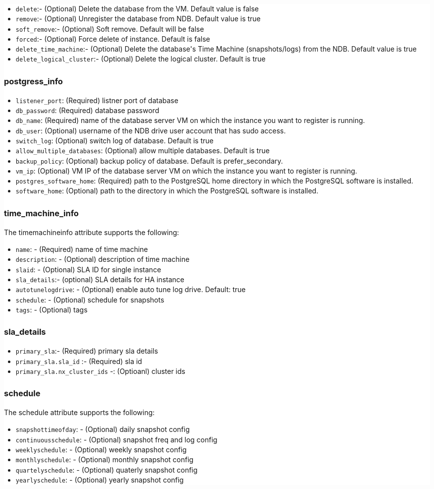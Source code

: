 
* `delete`:- (Optional) Delete the database from the VM. Default value is false
* `remove`:- (Optional) Unregister the database from NDB. Default value is true
* `soft_remove`:- (Optional) Soft remove. Default will be false
* `forced`:- (Optional) Force delete of instance. Default is false
* `delete_time_machine`:- (Optional) Delete the database's Time Machine (snapshots/logs) from the NDB. Default value is true
* `delete_logical_cluster`:- (Optional) Delete the logical cluster. Default is true

### postgress_info

* `listener_port`: (Required) listner port of database
* `db_password`: (Required) database password
* `db_name`: (Required) name of the database server VM on which the instance you want to register is running.
* `db_user`: (Optional) username of the NDB drive user account that has sudo access. 
* `switch_log`: (Optional) switch log of database. Default is true
* `allow_multiple_databases`: (Optional) allow multiple databases. Default is true
* `backup_policy`: (Optional) backup policy of database. Default is prefer_secondary.
* `vm_ip`: (Optional) VM IP of the database server VM on which the instance you want to register is running.
* `postgres_software_home`: (Required) path to the PostgreSQL home directory in which the PostgreSQL software is installed.
* `software_home`: (Optional) path to the directory in which the PostgreSQL software is installed.

### time_machine_info

The timemachineinfo attribute supports the following:

* `name`: - (Required) name of time machine
* `description`: - (Optional) description of time machine
* `slaid`: - (Optional) SLA ID for single instance 
* `sla_details`:-  (optional) SLA details for HA instance
* `autotunelogdrive`: - (Optional) enable auto tune log drive. Default: true
* `schedule`: - (Optional) schedule for snapshots
* `tags`: - (Optional) tags

### sla_details

* `primary_sla`:- (Required) primary sla details
* `primary_sla.sla_id` :- (Required) sla id
* `primary_sla.nx_cluster_ids` -: (Optioanl) cluster ids


### schedule

The schedule attribute supports the following:

* `snapshottimeofday`: - (Optional) daily snapshot config
* `continuousschedule`: - (Optional) snapshot freq and log config
* `weeklyschedule`: - (Optional) weekly snapshot config
* `monthlyschedule`: - (Optional) monthly snapshot config
* `quartelyschedule`: - (Optional) quaterly snapshot config
* `yearlyschedule`: - (Optional) yearly snapshot config
